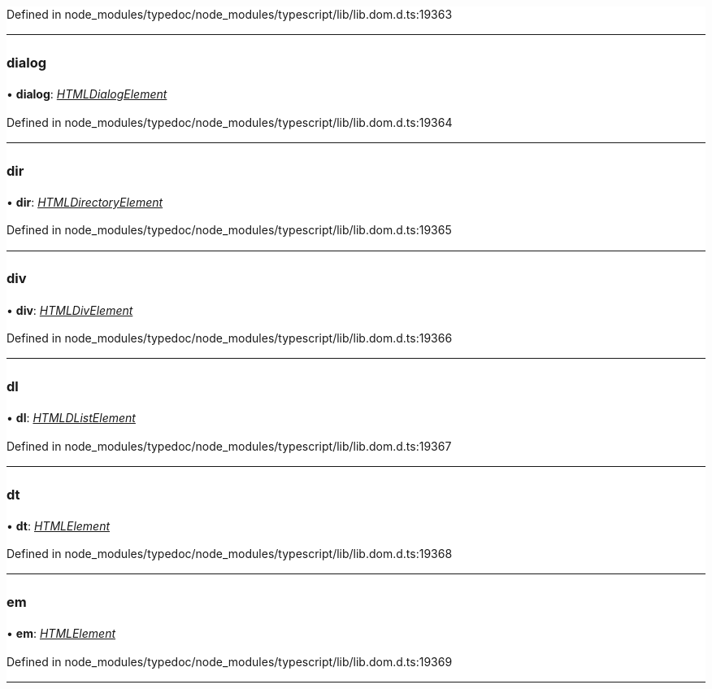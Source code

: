Defined in node_modules/typedoc/node_modules/typescript/lib/lib.dom.d.ts:19363

___

###  dialog

• **dialog**: *[HTMLDialogElement](_node_modules_typedoc_node_modules_typescript_lib_lib_dom_d_.htmldialogelement.md)*

Defined in node_modules/typedoc/node_modules/typescript/lib/lib.dom.d.ts:19364

___

###  dir

• **dir**: *[HTMLDirectoryElement](_node_modules_typedoc_node_modules_typescript_lib_lib_dom_d_.htmldirectoryelement.md)*

Defined in node_modules/typedoc/node_modules/typescript/lib/lib.dom.d.ts:19365

___

###  div

• **div**: *[HTMLDivElement](_node_modules_typedoc_node_modules_typescript_lib_lib_dom_d_.htmldivelement.md)*

Defined in node_modules/typedoc/node_modules/typescript/lib/lib.dom.d.ts:19366

___

###  dl

• **dl**: *[HTMLDListElement](_node_modules_typedoc_node_modules_typescript_lib_lib_dom_d_.htmldlistelement.md)*

Defined in node_modules/typedoc/node_modules/typescript/lib/lib.dom.d.ts:19367

___

###  dt

• **dt**: *[HTMLElement](_node_modules_typedoc_node_modules_typescript_lib_lib_dom_d_.htmlelement.md)*

Defined in node_modules/typedoc/node_modules/typescript/lib/lib.dom.d.ts:19368

___

###  em

• **em**: *[HTMLElement](_node_modules_typedoc_node_modules_typescript_lib_lib_dom_d_.htmlelement.md)*

Defined in node_modules/typedoc/node_modules/typescript/lib/lib.dom.d.ts:19369

___
